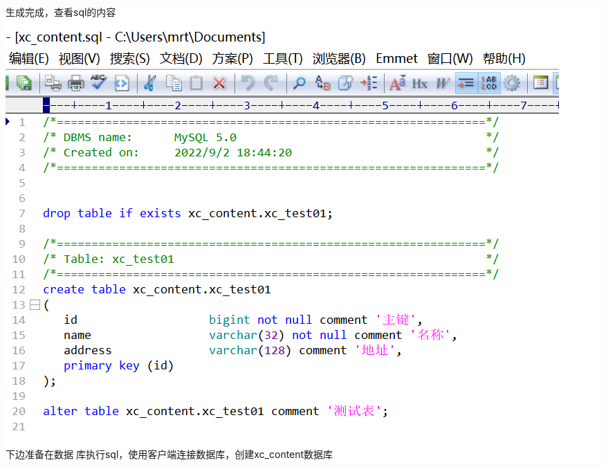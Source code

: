 生成完成，查看sql的内容

![image-20220902184939273](imgs/image-20220902184939273-1662297147711.png)



下边准备在数据 库执行sql，使用客户端连接数据库，创建xc_content数据库
